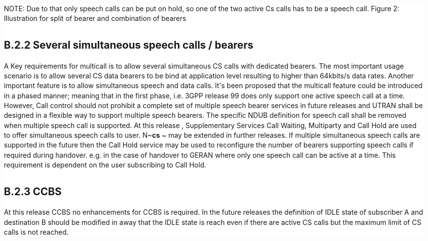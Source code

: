 NOTE: Due to that only speech calls can be put on hold, so one of the two
active Cs calls has to be a speech call.
Figure 2: Illustration for split of bearer and combination of bearers
## B.2.2 Several simultaneous speech calls / bearers
A Key requirements for multicall is to allow several simultaneous CS calls
with dedicated bearers. The most important usage scenario is to allow several
CS data bearers to be bind at application level resulting to higher than
64kbits/s data rates. Another important feature is to allow simultaneous
speech and data calls.
It\'s been proposed that the multicall feature could be introduced in a phased
manner; meaning that in the first phase, i.e. 3GPP release 99 does only
support one active speech call at a time. However, Call control should not
prohibit a complete set of multiple speech bearer services in future releases
and UTRAN shall be designed in a flexible way to support multiple speech
bearers. The specific NDUB definition for speech call shall be removed when
multiple speech call is supported. At this release , Supplementary Services
Call Waiting, Multiparty and Call Hold are used to offer simultaneous speech
calls to user.
N~**cs** ~ may be extended in further releases.
If multiple simultaneous speech calls are supported in the future then the
Call Hold service may be used to reconfigure the number of bearers supporting
speech calls if required during handover. e.g. in the case of handover to
GERAN where only one speech call can be active at a time. This requirement is
dependent on the user subscribing to Call Hold.
## B.2.3 CCBS
At this release CCBS no enhancements for CCBS is required.
In the future releases the definition of IDLE state of subscriber A and
destination B should be modified in away that the IDLE state is reach even if
there are active CS calls but the maximum limit of CS calls is not reached.
#